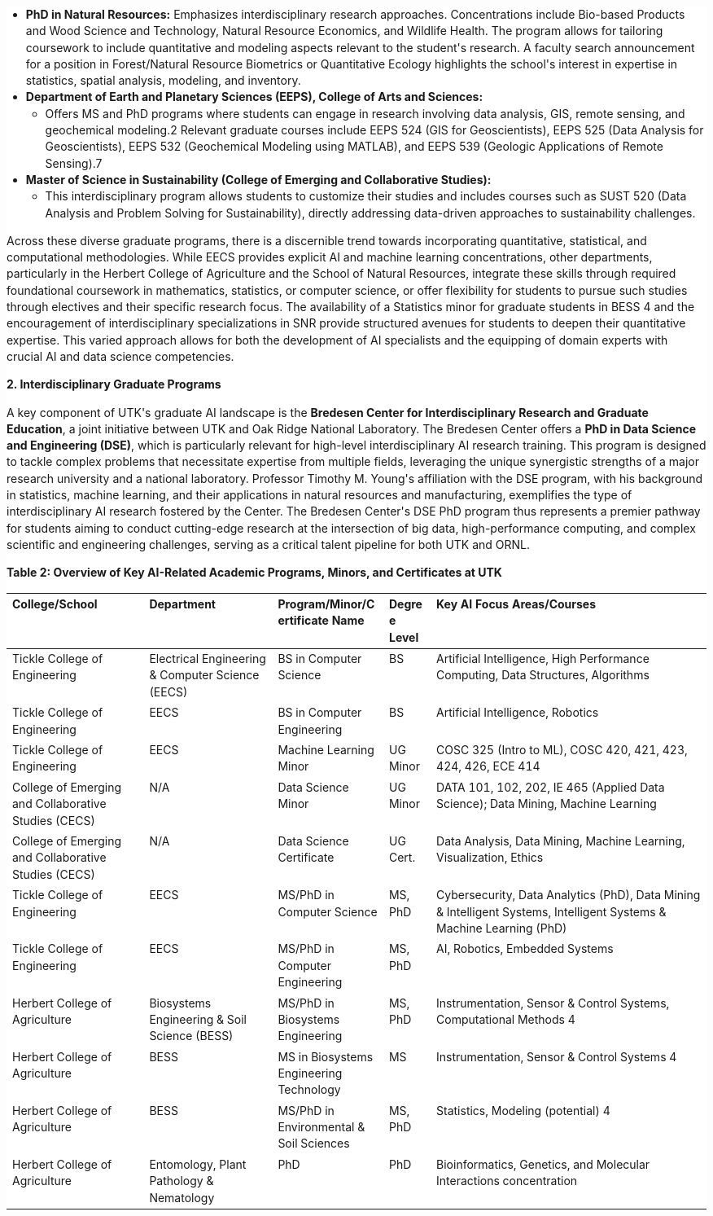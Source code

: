   * **PhD in Natural Resources:** Emphasizes interdisciplinary research approaches. Concentrations include Bio-based Products and Wood Science and Technology, Natural Resource Economics, and Wildlife Health. The program allows for tailoring coursework to include quantitative and modeling aspects relevant to the student's research. A faculty search announcement for a position in Forest/Natural Resource Biometrics or Quantitative Ecology highlights the school's interest in expertise in statistics, spatial analysis, modeling, and inventory.  
* **Department of Earth and Planetary Sciences (EEPS), College of Arts and Sciences:**  
  * Offers MS and PhD programs where students can engage in research involving data analysis, GIS, remote sensing, and geochemical modeling.2 Relevant graduate courses include EEPS 524 (GIS for Geoscientists), EEPS 525 (Data Analysis for Geoscientists), EEPS 532 (Geochemical Modeling using MATLAB), and EEPS 539 (Geologic Applications of Remote Sensing).7  
* **Master of Science in Sustainability (College of Emerging and Collaborative Studies):**  
  * This interdisciplinary program allows students to customize their studies and includes courses such as SUST 520 (Data Analysis and Problem Solving for Sustainability), directly addressing data-driven approaches to sustainability challenges.

Across these diverse graduate programs, there is a discernible trend towards incorporating quantitative, statistical, and computational methodologies. While EECS provides explicit AI and machine learning concentrations, other departments, particularly in the Herbert College of Agriculture and the School of Natural Resources, integrate these skills through required foundational coursework in mathematics, statistics, or computer science, or offer flexibility for students to pursue such studies through electives and their specific research focus. The availability of a Statistics minor for graduate students in BESS 4 and the encouragement of interdisciplinary specializations in SNR provide structured avenues for students to deepen their quantitative expertise. This varied approach allows for both the development of AI specialists and the equipping of domain experts with crucial AI and data science competencies.

**2\. Interdisciplinary Graduate Programs**

A key component of UTK's graduate AI landscape is the **Bredesen Center for Interdisciplinary Research and Graduate Education**, a joint initiative between UTK and Oak Ridge National Laboratory. The Bredesen Center offers a **PhD in Data Science and Engineering (DSE)**, which is particularly relevant for high-level interdisciplinary AI research training. This program is designed to tackle complex problems that necessitate expertise from multiple fields, leveraging the unique synergistic strengths of a major research university and a national laboratory. Professor Timothy M. Young's affiliation with the DSE program, with his background in statistics, machine learning, and their applications in natural resources and manufacturing, exemplifies the type of interdisciplinary AI research fostered by the Center. The Bredesen Center's DSE PhD program thus represents a premier pathway for students aiming to conduct cutting-edge research at the intersection of big data, high-performance computing, and complex scientific and engineering challenges, serving as a critical talent pipeline for both UTK and ORNL.

**Table 2: Overview of Key AI-Related Academic Programs, Minors, and Certificates at UTK**

| College/School | Department | Program/Minor/Certificate Name | Degree Level | Key AI Focus Areas/Courses |
| :---- | :---- | :---- | :---- | :---- |
| Tickle College of Engineering | Electrical Engineering & Computer Science (EECS) | BS in Computer Science | BS | Artificial Intelligence, High Performance Computing, Data Structures, Algorithms |
| Tickle College of Engineering | EECS | BS in Computer Engineering | BS | Artificial Intelligence, Robotics |
| Tickle College of Engineering | EECS | Machine Learning Minor | UG Minor | COSC 325 (Intro to ML), COSC 420, 421, 423, 424, 426, ECE 414 |
| College of Emerging and Collaborative Studies (CECS) | N/A | Data Science Minor | UG Minor | DATA 101, 102, 202, IE 465 (Applied Data Science); Data Mining, Machine Learning |
| College of Emerging and Collaborative Studies (CECS) | N/A | Data Science Certificate | UG Cert. | Data Analysis, Data Mining, Machine Learning, Visualization, Ethics |
| Tickle College of Engineering | EECS | MS/PhD in Computer Science | MS, PhD | Cybersecurity, Data Analytics (PhD), Data Mining & Intelligent Systems, Intelligent Systems & Machine Learning (PhD) |
| Tickle College of Engineering | EECS | MS/PhD in Computer Engineering | MS, PhD | AI, Robotics, Embedded Systems |
| Herbert College of Agriculture | Biosystems Engineering & Soil Science (BESS) | MS/PhD in Biosystems Engineering | MS, PhD | Instrumentation, Sensor & Control Systems, Computational Methods 4 |
| Herbert College of Agriculture | BESS | MS in Biosystems Engineering Technology | MS | Instrumentation, Sensor & Control Systems 4 |
| Herbert College of Agriculture | BESS | MS/PhD in Environmental & Soil Sciences | MS, PhD | Statistics, Modeling (potential) 4 |
| Herbert College of Agriculture | Entomology, Plant Pathology & Nematology | PhD | PhD | Bioinformatics, Genetics, and Molecular Interactions concentration |